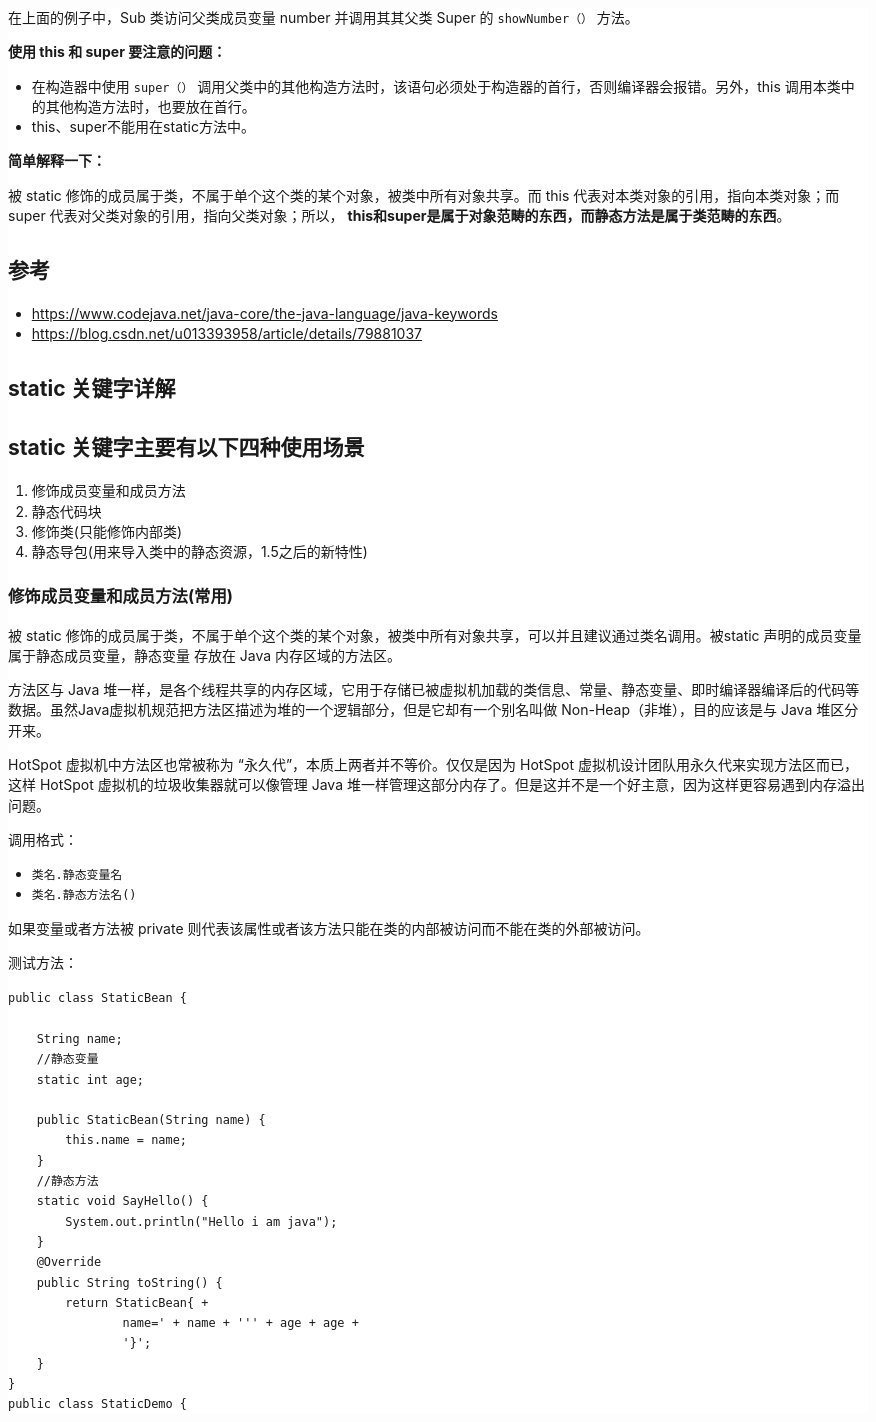 在上面的例子中，Sub 类访问父类成员变量 number 并调用其其父类 Super 的 `showNumber（）` 方法。

**使用 this 和 super 要注意的问题：**

- 在构造器中使用 `super（）` 调用父类中的其他构造方法时，该语句必须处于构造器的首行，否则编译器会报错。另外，this 调用本类中的其他构造方法时，也要放在首行。
- this、super不能用在static方法中。

**简单解释一下：**

被 static 修饰的成员属于类，不属于单个这个类的某个对象，被类中所有对象共享。而 this 代表对本类对象的引用，指向本类对象；而 super 代表对父类对象的引用，指向父类对象；所以， **this和super是属于对象范畴的东西，而静态方法是属于类范畴的东西**。

## 参考

- https://www.codejava.net/java-core/the-java-language/java-keywords
- https://blog.csdn.net/u013393958/article/details/79881037

## static 关键字详解

## static 关键字主要有以下四种使用场景

1. 修饰成员变量和成员方法
2. 静态代码块
3. 修饰类(只能修饰内部类)
4. 静态导包(用来导入类中的静态资源，1.5之后的新特性)

### 修饰成员变量和成员方法(常用)

被 static 修饰的成员属于类，不属于单个这个类的某个对象，被类中所有对象共享，可以并且建议通过类名调用。被static 声明的成员变量属于静态成员变量，静态变量 存放在 Java 内存区域的方法区。

方法区与 Java 堆一样，是各个线程共享的内存区域，它用于存储已被虚拟机加载的类信息、常量、静态变量、即时编译器编译后的代码等数据。虽然Java虚拟机规范把方法区描述为堆的一个逻辑部分，但是它却有一个别名叫做 Non-Heap（非堆），目的应该是与 Java 堆区分开来。

HotSpot 虚拟机中方法区也常被称为 “永久代”，本质上两者并不等价。仅仅是因为 HotSpot 虚拟机设计团队用永久代来实现方法区而已，这样 HotSpot 虚拟机的垃圾收集器就可以像管理 Java 堆一样管理这部分内存了。但是这并不是一个好主意，因为这样更容易遇到内存溢出问题。

调用格式：

- `类名.静态变量名`
- `类名.静态方法名()`

如果变量或者方法被 private 则代表该属性或者该方法只能在类的内部被访问而不能在类的外部被访问。

测试方法：

```
public class StaticBean {

    String name;
    //静态变量
    static int age;

    public StaticBean(String name) {
        this.name = name;
    }
    //静态方法
    static void SayHello() {
        System.out.println("Hello i am java");
    }
    @Override
    public String toString() {
        return StaticBean{ +
                name=' + name + ''' + age + age +
                '}';
    }
}
public class StaticDemo {
```